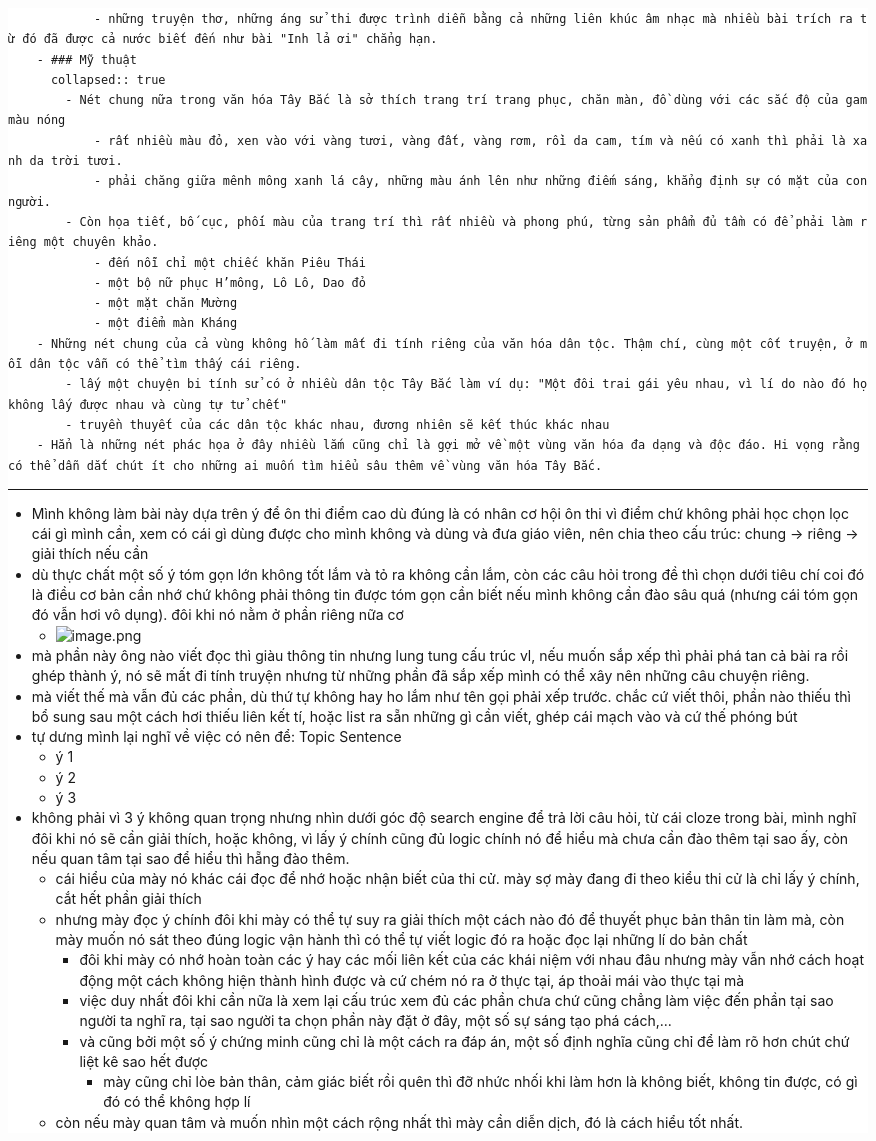 				- những truyện thơ, những áng sử thi được trình diễn bằng cả những liên khúc âm nhạc mà nhiều bài trích ra từ đó đã được cả nước biết đến như bài "Inh lả ơi" chẳng hạn.
		- ### Mỹ thuật
		  collapsed:: true
			- Nét chung nữa trong văn hóa Tây Bắc là sở thích trang trí trang phục, chăn màn, đồ dùng với các sắc độ của gam màu nóng
				- rất nhiều màu đỏ, xen vào với vàng tươi, vàng đất, vàng rơm, rồi da cam, tím và nếu có xanh thì phải là xanh da trời tươi.
				- phải chăng giữa mênh mông xanh lá cây, những màu ánh lên như những điếm sáng, khẳng định sự có mặt của con người.
			- Còn họa tiết, bố cục, phối màu của trang trí thì rất nhiều và phong phú, từng sản phẩm đủ tầm có để phải làm riêng một chuyên khảo.
				- đến nỗi chỉ một chiếc khăn Piêu Thái
				- một bộ nữ phục H’mông, Lô Lô, Dao đỏ
				- một mặt chăn Mường
				- một điểm màn Kháng
		- Những nét chung của cả vùng không hố làm mất đi tính riêng của văn hóa dân tộc. Thậm chí, cùng một cốt truyện, ở mỗi dân tộc vẫn có thể tìm thấy cái riêng.
			- lấy một chuyện bi tính sử có ở nhiều dân tộc Tây Bắc làm ví dụ: "Một đôi trai gái yêu nhau, vì lí do nào đó họ không lấy được nhau và cùng tự tử chết"
			- truyền thuyết của các dân tộc khác nhau, đương nhiên sẽ kết thúc khác nhau
		- Hẳn là những nét phác họa ở đây nhiều lắm cũng chỉ là gợi mở về một vùng văn hóa đa dạng và độc đáo. Hi vọng rằng có thể dẫn dắt chút ít cho những ai muốn tìm hiểu sâu thêm về vùng văn hóa Tây Bắc.
- ---
- Mình không làm bài này dựa trên ý để ôn thi điểm cao dù đúng là có nhân cơ hội ôn thi vì điểm chứ không phải học chọn lọc cái gì mình cần, xem có cái gì dùng được cho mình không và dùng và đưa giáo viên, nên chia theo cấu trúc: chung -> riêng -> giải thích nếu cần
- dù thực chất một số ý tóm gọn lớn không tốt lắm và tỏ ra không cần lắm, còn các câu hỏi trong đề thì chọn dưới tiêu chí coi đó là điều cơ bản cần nhớ chứ không phải thông tin được tóm gọn cần biết nếu mình không cần đào sâu quá (nhưng cái tóm gọn đó vẫn hơi vô dụng). đôi khi nó nằm ở phần riêng nữa cơ
	- ![image.png](../assets/image_1689529493245_0.png)
- mà phần này ông nào viết đọc thì giàu thông tin nhưng lung tung cấu trúc vl, nếu muốn sắp xếp thì phải phá tan cả bài ra rồi ghép thành ý, nó sẽ mất đi tính truyện nhưng từ những phần đã sắp xếp mình có thể xây nên những câu chuyện riêng.
- mà viết thế mà vẫn đủ các phần, dù thứ tự không hay ho lắm như tên gọi phải xếp trước. chắc cứ viết thôi, phần nào thiếu thì bổ sung sau một cách hơi thiếu liên kết tí, hoặc list ra sẵn những gì cần viết, ghép cái mạch vào và cứ thế phóng bút
- tự dưng mình lại nghĩ về việc có nên để: Topic Sentence
	- ý 1
	- ý 2
	- ý 3
- không phải vì 3 ý không quan trọng nhưng nhìn dưới góc độ search engine để trả lời câu hỏi, từ cái cloze trong bài, mình nghĩ đôi khi nó sẽ cần giải thích, hoặc không, vì lấy ý chính cũng đủ logic chính nó để hiểu mà chưa cần đào thêm tại sao ấy, còn nếu quan tâm tại sao để hiểu thì hẵng đào thêm.
	- cái hiểu của mày nó khác cái đọc để nhớ hoặc nhận biết của thi cử. mày sợ mày đang đi theo kiểu thi cử là chỉ lấy ý chính, cắt hết phần giải thích
	- nhưng mày đọc ý chính đôi khi mày có thể tự suy ra giải thích một cách nào đó để thuyết phục bản thân tin làm mà, còn mày muốn nó sát theo đúng logic vận hành thì có thể tự viết logic đó ra hoặc đọc lại những lí do bản chất
		- đôi khi mày có nhớ hoàn toàn các ý hay các mối liên kết của các khái niệm với nhau đâu nhưng mày vẫn nhớ cách hoạt động một cách không hiện thành hình được và cứ chém nó ra ở thực tại, áp thoải mái vào thực tại mà
		- việc duy nhất đôi khi cần nữa là xem lại cấu trúc xem đủ các phần chưa chứ cũng chẳng làm việc đến phần tại sao người ta nghĩ ra, tại sao người ta chọn phần này đặt ở đây, một số sự sáng tạo phá cách,...
		- và cũng bởi một số ý chứng minh cũng chỉ là một cách ra đáp án, một số định nghĩa cũng chỉ để làm rõ hơn chút chứ liệt kê sao hết được
			- mày cũng chỉ lòe bản thân, cảm giác biết rồi quên thì đỡ nhức nhối khi làm hơn là không biết, không tin được, có gì đó có thể không hợp lí
	- còn nếu mày quan tâm và muốn nhìn một cách rộng nhất thì mày cần diễn dịch, đó là cách hiểu tốt nhất.